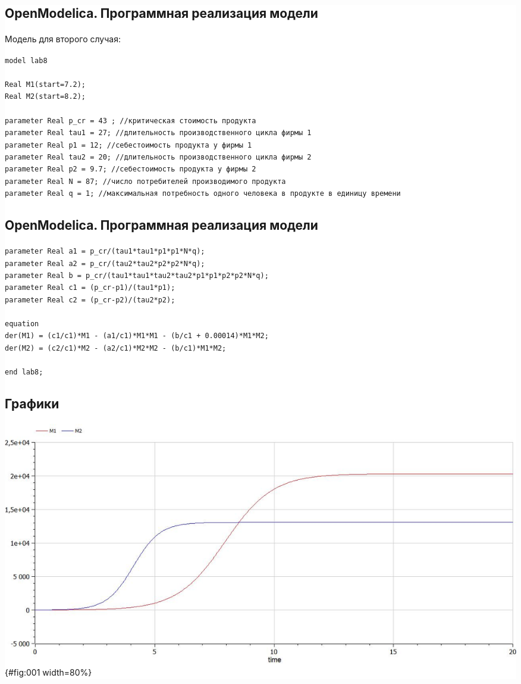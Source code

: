 ## OpenModelica. Программная реализация модели

Модель для второго случая:

```
model lab8

Real M1(start=7.2);
Real M2(start=8.2);

parameter Real p_cr = 43 ; //критическая стоимость продукта
parameter Real tau1 = 27; //длительность производственного цикла фирмы 1
parameter Real p1 = 12; //себестоимость продукта у фирмы 1
parameter Real tau2 = 20; //длительность производственного цикла фирмы 2
parameter Real p2 = 9.7; //себестоимость продукта у фирмы 2
parameter Real N = 87; //число потребителей производимого продукта
parameter Real q = 1; //максимальная потребность одного человека в продукте в единицу времени
```
## OpenModelica. Программная реализация модели
```
parameter Real a1 = p_cr/(tau1*tau1*p1*p1*N*q);
parameter Real a2 = p_cr/(tau2*tau2*p2*p2*N*q);
parameter Real b = p_cr/(tau1*tau1*tau2*tau2*p1*p1*p2*p2*N*q);
parameter Real c1 = (p_cr-p1)/(tau1*p1);
parameter Real c2 = (p_cr-p2)/(tau2*p2);

equation
der(M1) = (c1/c1)*M1 - (a1/c1)*M1*M1 - (b/c1 + 0.00014)*M1*M2;
der(M2) = (c2/c1)*M2 - (a2/c1)*M2*M2 - (b/c1)*M1*M2;

end lab8;
```

## Графики

![График изменения оборотных средств для первого случая. OpenModelica](image/OM_1.jpg){#fig:001 width=80%}
